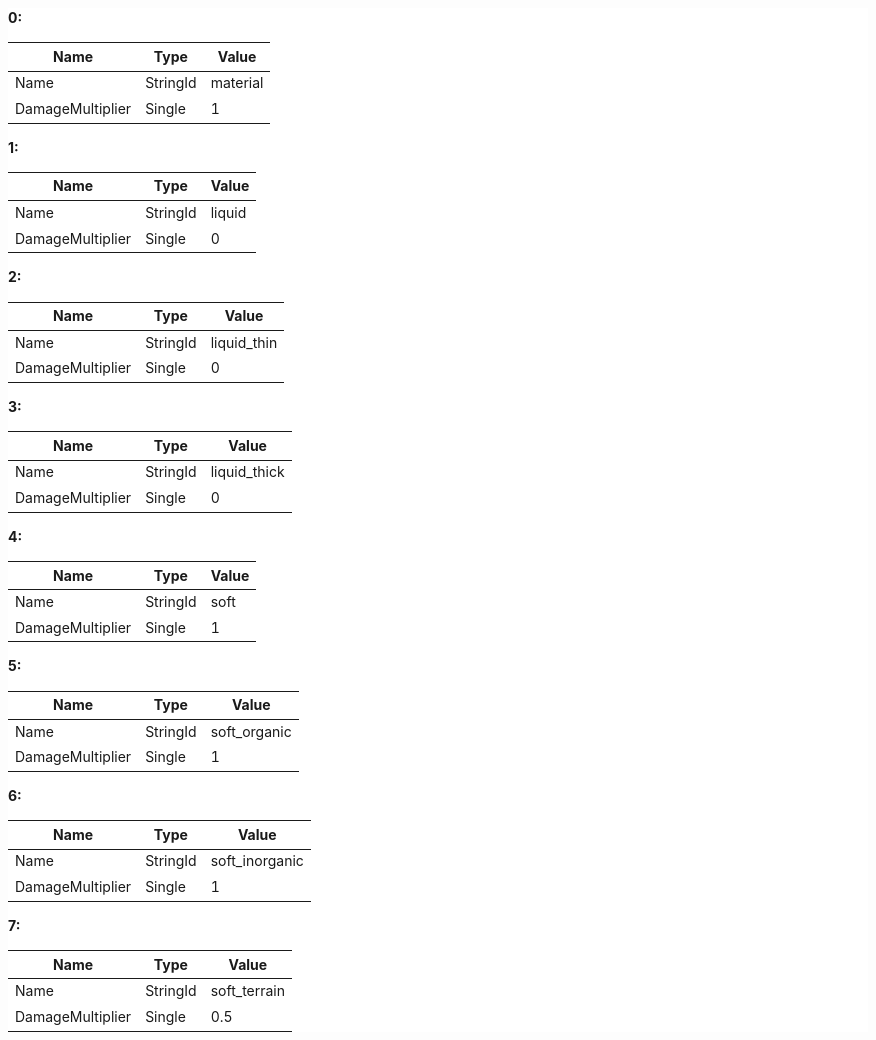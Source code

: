
**0:**

Name	| Type	| Value
---	|---	|---	|
Name	|StringId	|material
DamageMultiplier	|Single	|1


**1:**

Name	| Type	| Value
---	|---	|---	|
Name	|StringId	|liquid
DamageMultiplier	|Single	|0


**2:**

Name	| Type	| Value
---	|---	|---	|
Name	|StringId	|liquid_thin
DamageMultiplier	|Single	|0


**3:**

Name	| Type	| Value
---	|---	|---	|
Name	|StringId	|liquid_thick
DamageMultiplier	|Single	|0


**4:**

Name	| Type	| Value
---	|---	|---	|
Name	|StringId	|soft
DamageMultiplier	|Single	|1


**5:**

Name	| Type	| Value
---	|---	|---	|
Name	|StringId	|soft_organic
DamageMultiplier	|Single	|1


**6:**

Name	| Type	| Value
---	|---	|---	|
Name	|StringId	|soft_inorganic
DamageMultiplier	|Single	|1


**7:**

Name	| Type	| Value
---	|---	|---	|
Name	|StringId	|soft_terrain
DamageMultiplier	|Single	|0.5
